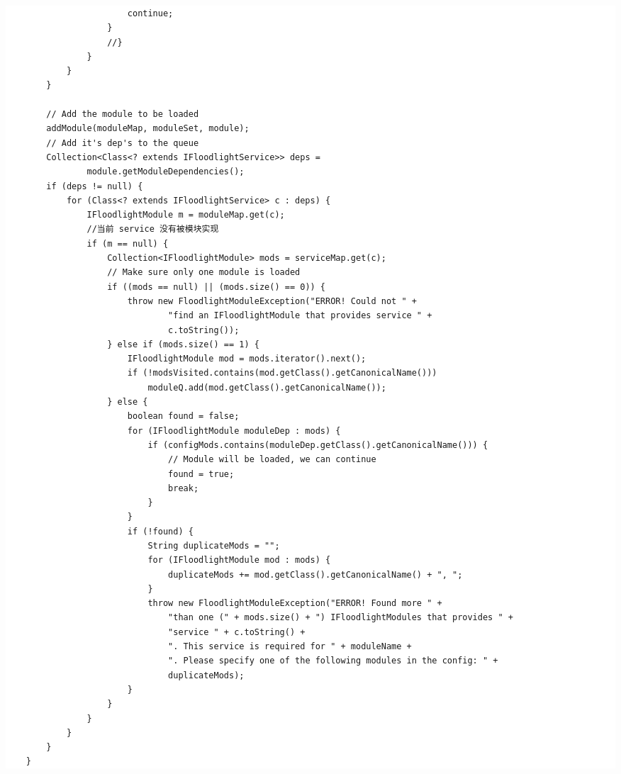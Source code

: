                             continue;
                        }
                        //}
                    }
                }
            }

            // Add the module to be loaded
            addModule(moduleMap, moduleSet, module);
            // Add it's dep's to the queue
            Collection<Class<? extends IFloodlightService>> deps =
                    module.getModuleDependencies();
            if (deps != null) {
                for (Class<? extends IFloodlightService> c : deps) {
                    IFloodlightModule m = moduleMap.get(c);
                    //当前 service 没有被模块实现
                    if (m == null) {
                        Collection<IFloodlightModule> mods = serviceMap.get(c);
                        // Make sure only one module is loaded
                        if ((mods == null) || (mods.size() == 0)) {
                            throw new FloodlightModuleException("ERROR! Could not " +
                                    "find an IFloodlightModule that provides service " +
                                    c.toString());
                        } else if (mods.size() == 1) {
                            IFloodlightModule mod = mods.iterator().next();
                            if (!modsVisited.contains(mod.getClass().getCanonicalName()))
                                moduleQ.add(mod.getClass().getCanonicalName());
                        } else {
                            boolean found = false;
                            for (IFloodlightModule moduleDep : mods) {
                                if (configMods.contains(moduleDep.getClass().getCanonicalName())) {
                                    // Module will be loaded, we can continue
                                    found = true;
                                    break;
                                }
                            }
                            if (!found) {
                                String duplicateMods = "";
                                for (IFloodlightModule mod : mods) {
                                    duplicateMods += mod.getClass().getCanonicalName() + ", ";
                                }
                                throw new FloodlightModuleException("ERROR! Found more " +
                                    "than one (" + mods.size() + ") IFloodlightModules that provides " +
                                    "service " + c.toString() +
                                    ". This service is required for " + moduleName +
                                    ". Please specify one of the following modules in the config: " +
                                    duplicateMods);
                            }
                        }
                    }
                }
            }
        }
